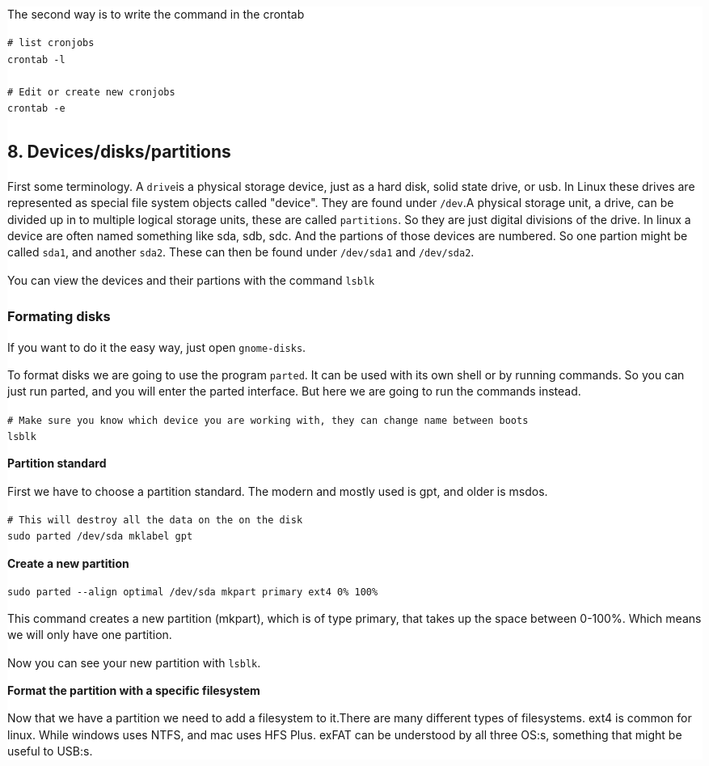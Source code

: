 The second way is to write the command in the crontab

```
# list cronjobs
crontab -l

# Edit or create new cronjobs
crontab -e
```

## 8. Devices/disks/partitions

First some terminology. A `drive`is a physical storage device, just as a hard disk, solid state drive, or usb. In Linux these drives are represented as special file system objects called "device". They are found under `/dev`.A physical storage unit, a drive, can be divided up in to multiple logical storage units, these are called `partitions`. So they are just digital divisions of the drive. In linux a device are often named something like sda, sdb, sdc. And the partions of those devices are numbered. So one partion might be called `sda1`, and another `sda2`. These can then be found under `/dev/sda1` and `/dev/sda2`.

You can view the devices and their partions with the command `lsblk`

### Formating disks

If you want to do it the easy way, just open `gnome-disks`.

To format disks we are going to use the program `parted`. It can be used with its own shell or by running commands. So you can just run parted, and you will enter the parted interface. But here we are going to run the commands instead.

```
# Make sure you know which device you are working with, they can change name between boots
lsblk
```

**Partition standard**

First we have to choose a partition standard. The modern and mostly used is gpt, and older is msdos.

```
# This will destroy all the data on the on the disk
sudo parted /dev/sda mklabel gpt
```

**Create a new partition**

```
sudo parted --align optimal /dev/sda mkpart primary ext4 0% 100%
```

This command creates a new partition \(mkpart\), which is of type primary, that takes up the space between 0-100%. Which means we will only have one partition.

Now you can see your new partition with `lsblk`.

**Format the partition with a specific filesystem**

Now that we have a partition we need to add a filesystem to it.There are many different types of filesystems. ext4 is common for linux. While windows uses NTFS, and mac uses HFS Plus. exFAT can be understood by all three OS:s, something that might be useful to USB:s.
